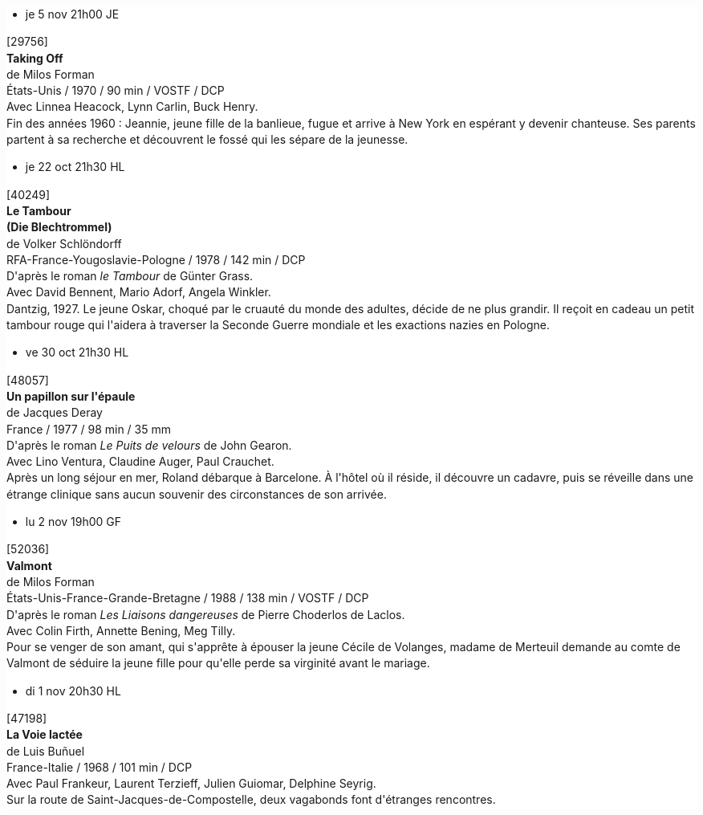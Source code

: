 - je 5 nov 21h00 JE

[29756]  
**Taking Off**  
de Milos Forman  
États-Unis / 1970 / 90 min / VOSTF / DCP  
Avec Linnea Heacock, Lynn Carlin, Buck Henry.  
Fin des années 1960 : Jeannie, jeune fille de la banlieue, fugue et arrive à New York en espérant y devenir chanteuse. Ses parents partent à sa recherche et découvrent le fossé qui les sépare de la jeunesse.

- je 22 oct 21h30 HL

[40249]  
**Le Tambour**  
**(Die Blechtrommel)**  
de Volker Schlöndorff  
RFA-France-Yougoslavie-Pologne / 1978 / 142 min / DCP  
D'après le roman _le Tambour_ de Günter Grass.  
Avec David Bennent, Mario Adorf, Angela Winkler.  
Dantzig, 1927. Le jeune Oskar, choqué par le cruauté du monde des adultes, décide de ne plus grandir. Il reçoit en cadeau un petit tambour rouge qui l'aidera à traverser la Seconde Guerre mondiale et les exactions nazies en Pologne.

- ve 30 oct 21h30 HL

[48057]  
**Un papillon sur l'épaule**  
de Jacques Deray  
France / 1977 / 98 min / 35 mm  
D'après le roman _Le Puits de velours_ de John Gearon.  
Avec Lino Ventura, Claudine Auger, Paul Crauchet.  
Après un long séjour en mer, Roland débarque à Barcelone. À l'hôtel où il réside, il découvre un cadavre, puis se réveille dans une étrange clinique sans aucun souvenir des circonstances de son arrivée.

- lu 2 nov 19h00 GF

[52036]  
**Valmont**  
de Milos Forman  
États-Unis-France-Grande-Bretagne / 1988 / 138 min / VOSTF / DCP  
D'après le roman _Les Liaisons dangereuses_ de Pierre Choderlos de Laclos.  
Avec Colin Firth, Annette Bening, Meg Tilly.  
Pour se venger de son amant, qui s'apprête à épouser la jeune Cécile de Volanges, madame de Merteuil demande au comte de Valmont de séduire la jeune fille pour qu'elle perde sa virginité avant le mariage.

- di 1 nov 20h30 HL

[47198]  
**La Voie lactée**  
de Luis Buñuel  
France-Italie / 1968 / 101 min / DCP  
Avec Paul Frankeur, Laurent Terzieff, Julien Guiomar, Delphine Seyrig.  
Sur la route de Saint-Jacques-de-Compostelle, deux vagabonds font d'étranges rencontres.
